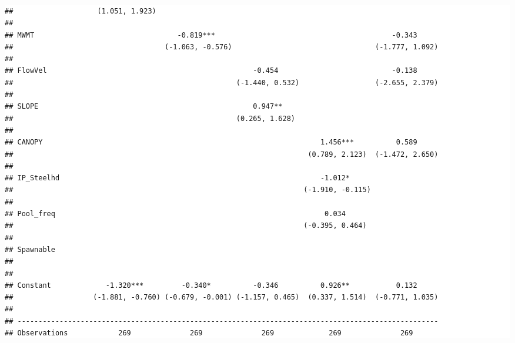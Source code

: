     ##                    (1.051, 1.923)                                                                   
    ##                                                                                                     
    ## MWMT                                  -0.819***                                          -0.343     
    ##                                    (-1.063, -0.576)                                  (-1.777, 1.092)
    ##                                                                                                     
    ## FlowVel                                                 -0.454                           -0.138     
    ##                                                     (-1.440, 0.532)                  (-2.655, 2.379)
    ##                                                                                                     
    ## SLOPE                                                   0.947**                                     
    ##                                                     (0.265, 1.628)                                  
    ##                                                                                                     
    ## CANOPY                                                                  1.456***          0.589     
    ##                                                                      (0.789, 2.123)  (-1.472, 2.650)
    ##                                                                                                     
    ## IP_Steelhd                                                              -1.012*                     
    ##                                                                     (-1.910, -0.115)                
    ##                                                                                                     
    ## Pool_freq                                                                0.034                      
    ##                                                                     (-0.395, 0.464)                 
    ##                                                                                                     
    ## Spawnable                                                                                           
    ##                                                                                                     
    ##                                                                                                     
    ## Constant             -1.320***         -0.340*          -0.346          0.926**           0.132     
    ##                   (-1.881, -0.760) (-0.679, -0.001) (-1.157, 0.465)  (0.337, 1.514)  (-0.771, 1.035)
    ##                                                                                                     
    ## ----------------------------------------------------------------------------------------------------
    ## Observations            269              269              269             269              269      